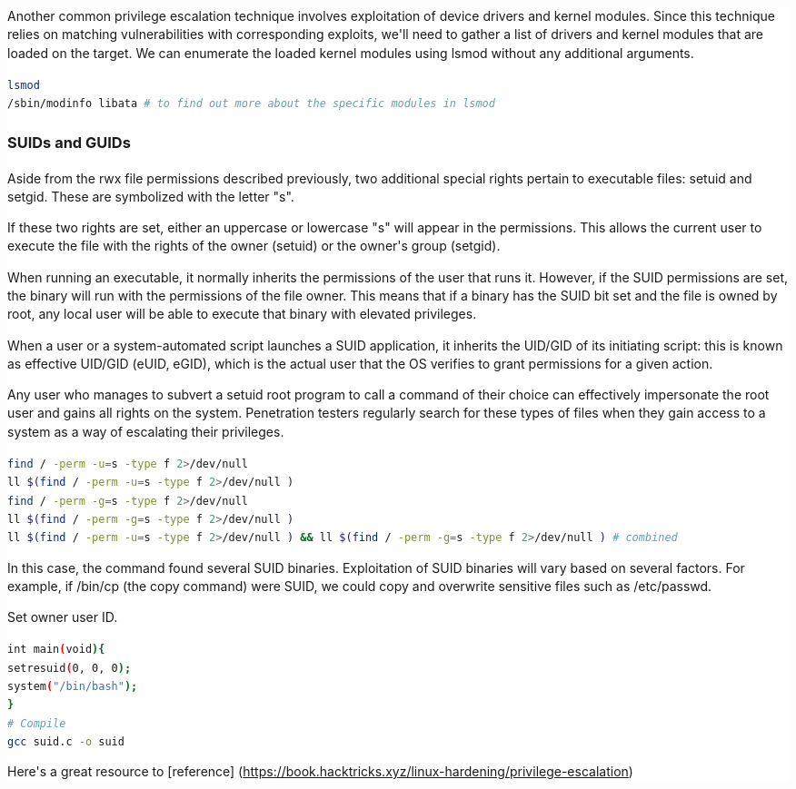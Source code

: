 Another common privilege escalation technique involves exploitation of device drivers and kernel modules. Since this technique relies on matching vulnerabilities with corresponding exploits, we'll need to gather a list of drivers and kernel modules that are loaded on the target. We can enumerate the loaded kernel modules using lsmod without any additional arguments.

```bash
lsmod
/sbin/modinfo libata # to find out more about the specific modules in lsmod
```

### SUIDs and GUIDs

Aside from the rwx file permissions described previously, two additional special rights pertain to executable files: setuid and setgid. These are symbolized with the letter "s".

If these two rights are set, either an uppercase or lowercase "s" will appear in the permissions. This allows the current user to execute the file with the rights of the owner (setuid) or the owner's group (setgid).

When running an executable, it normally inherits the permissions of the user that runs it. However, if the SUID permissions are set, the binary will run with the permissions of the file owner. This means that if a binary has the SUID bit set and the file is owned by root, any local user will be able to execute that binary with elevated privileges.

When a user or a system-automated script launches a SUID application, it inherits the UID/GID of its initiating script: this is known as effective UID/GID (eUID, eGID), which is the actual user that the OS verifies to grant permissions for a given action.

Any user who manages to subvert a setuid root program to call a command of their choice can effectively impersonate the root user and gains all rights on the system. Penetration testers regularly search for these types of files when they gain access to a system as a way of escalating their privileges.

```bash
find / -perm -u=s -type f 2>/dev/null
ll $(find / -perm -u=s -type f 2>/dev/null )
find / -perm -g=s -type f 2>/dev/null
ll $(find / -perm -g=s -type f 2>/dev/null )
ll $(find / -perm -u=s -type f 2>/dev/null ) && ll $(find / -perm -g=s -type f 2>/dev/null ) # combined
```

In this case, the command found several SUID binaries. Exploitation of SUID binaries will vary based on several factors. For example, if /bin/cp (the copy command) were SUID, we could copy and overwrite sensitive files such as /etc/passwd.

Set owner user ID.

```bash
int main(void){
setresuid(0, 0, 0);
system("/bin/bash");
}
# Compile
gcc suid.c -o suid
```
Here's a great resource to [reference] (https://book.hacktricks.xyz/linux-hardening/privilege-escalation)
